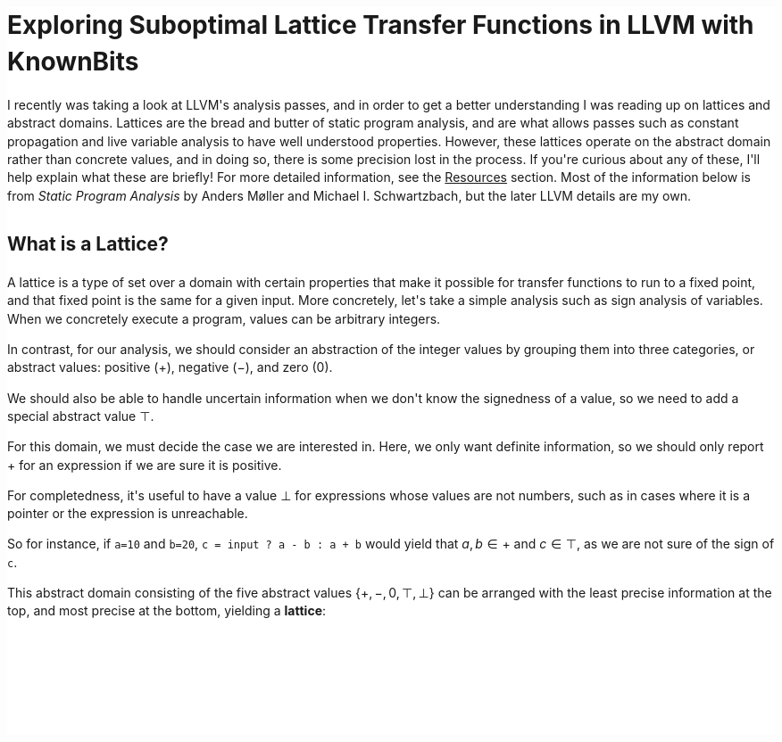 # Exploring Suboptimal Lattice Transfer Functions in LLVM with KnownBits

I recently was taking a look at LLVM's analysis passes, and in order to get a better understanding
I was reading up on lattices and abstract domains. Lattices are the bread and butter of static
program analysis, and are what allows passes such as constant propagation and live variable
analysis to have well understood properties. However, these lattices operate on the
abstract domain rather than concrete values, and in doing so, there is some precision
lost in the process. If you're curious about any of these, I'll help explain what these are
briefly! For more detailed information, see the [Resources](#resources) section. Most of the information below is from
*Static Program Analysis* by Anders Møller and Michael I. Schwartzbach, but the later LLVM details are my own.

## What is a Lattice?

A lattice is a type of set over a domain with certain properties that make it possible for transfer functions to run to a 
fixed point, and that fixed point is the same for a given input.
More concretely, let's take a simple analysis such as sign analysis
of variables.
When we concretely execute a program, values can be arbitrary integers.

In contrast, for our analysis, we should consider an abstraction
of the integer values by grouping them into three categories, or
abstract values: positive ($+$), negative ($-$), and zero ($0$).

We should also be able to handle uncertain information when
we don't know the signedness of a value, so we need to
add a special abstract value $\top$.

For this domain, we must decide the case we are interested in. Here, we only want definite information, so we should only report $+$ for an expression if we are sure it is positive.

For completedness, it's useful to have a value $\bot$ for
expressions whose values are not numbers, such as in cases
where it is a pointer or the expression is unreachable.

So for instance, if `a=10` and `b=20`, `c = input ? a - b : a + b` 
would yield that $a,b \in +$ and $c \in \top$, as we are not sure
of the sign of `c`.

This abstract domain consisting of the five abstract values 
$\{+,-,0,\top,\bot\}$ can be arranged with the least
precise information at the top, and most precise at the bottom,
yielding a **lattice**:

![simple sign alaysis lattice](../static/Simple_lattice.png)
